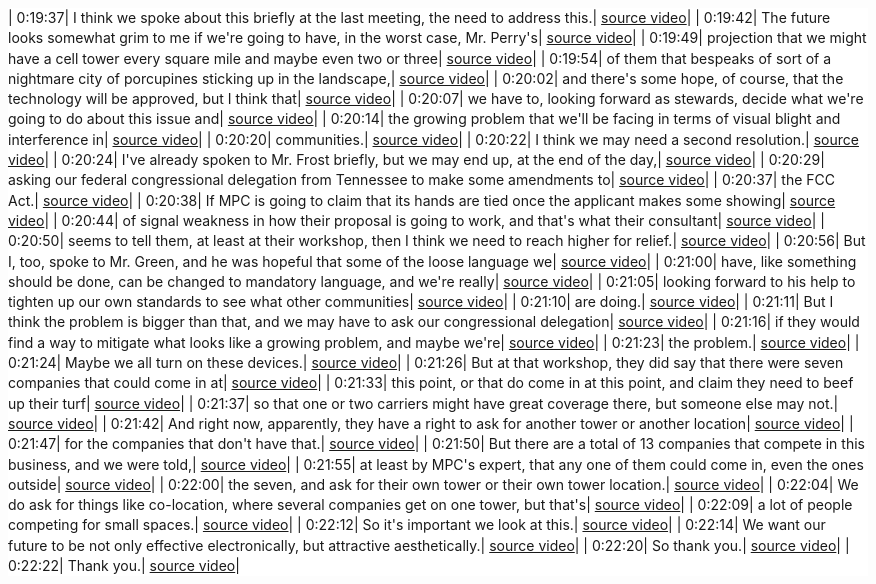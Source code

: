 | 0:19:37| I think we spoke about this briefly at the last meeting, the need to address this.| [source video](https://archive.org/details/CityCouncil150818?start=1177)|
| 0:19:42| The future looks somewhat grim to me if we're going to have, in the worst case, Mr. Perry's| [source video](https://archive.org/details/CityCouncil150818?start=1182)|
| 0:19:49| projection that we might have a cell tower every square mile and maybe even two or three| [source video](https://archive.org/details/CityCouncil150818?start=1189)|
| 0:19:54| of them that bespeaks of sort of a nightmare city of porcupines sticking up in the landscape,| [source video](https://archive.org/details/CityCouncil150818?start=1194)|
| 0:20:02| and there's some hope, of course, that the technology will be approved, but I think that| [source video](https://archive.org/details/CityCouncil150818?start=1202)|
| 0:20:07| we have to, looking forward as stewards, decide what we're going to do about this issue and| [source video](https://archive.org/details/CityCouncil150818?start=1207)|
| 0:20:14| the growing problem that we'll be facing in terms of visual blight and interference in| [source video](https://archive.org/details/CityCouncil150818?start=1214)|
| 0:20:20| communities.| [source video](https://archive.org/details/CityCouncil150818?start=1220)|
| 0:20:22| I think we may need a second resolution.| [source video](https://archive.org/details/CityCouncil150818?start=1222)|
| 0:20:24| I've already spoken to Mr. Frost briefly, but we may end up, at the end of the day,| [source video](https://archive.org/details/CityCouncil150818?start=1224)|
| 0:20:29| asking our federal congressional delegation from Tennessee to make some amendments to| [source video](https://archive.org/details/CityCouncil150818?start=1229)|
| 0:20:37| the FCC Act.| [source video](https://archive.org/details/CityCouncil150818?start=1237)|
| 0:20:38| If MPC is going to claim that its hands are tied once the applicant makes some showing| [source video](https://archive.org/details/CityCouncil150818?start=1238)|
| 0:20:44| of signal weakness in how their proposal is going to work, and that's what their consultant| [source video](https://archive.org/details/CityCouncil150818?start=1244)|
| 0:20:50| seems to tell them, at least at their workshop, then I think we need to reach higher for relief.| [source video](https://archive.org/details/CityCouncil150818?start=1250)|
| 0:20:56| But I, too, spoke to Mr. Green, and he was hopeful that some of the loose language we| [source video](https://archive.org/details/CityCouncil150818?start=1256)|
| 0:21:00| have, like something should be done, can be changed to mandatory language, and we're really| [source video](https://archive.org/details/CityCouncil150818?start=1260)|
| 0:21:05| looking forward to his help to tighten up our own standards to see what other communities| [source video](https://archive.org/details/CityCouncil150818?start=1265)|
| 0:21:10| are doing.| [source video](https://archive.org/details/CityCouncil150818?start=1270)|
| 0:21:11| But I think the problem is bigger than that, and we may have to ask our congressional delegation| [source video](https://archive.org/details/CityCouncil150818?start=1271)|
| 0:21:16| if they would find a way to mitigate what looks like a growing problem, and maybe we're| [source video](https://archive.org/details/CityCouncil150818?start=1276)|
| 0:21:23| the problem.| [source video](https://archive.org/details/CityCouncil150818?start=1283)|
| 0:21:24| Maybe we all turn on these devices.| [source video](https://archive.org/details/CityCouncil150818?start=1284)|
| 0:21:26| But at that workshop, they did say that there were seven companies that could come in at| [source video](https://archive.org/details/CityCouncil150818?start=1286)|
| 0:21:33| this point, or that do come in at this point, and claim they need to beef up their turf| [source video](https://archive.org/details/CityCouncil150818?start=1293)|
| 0:21:37| so that one or two carriers might have great coverage there, but someone else may not.| [source video](https://archive.org/details/CityCouncil150818?start=1297)|
| 0:21:42| And right now, apparently, they have a right to ask for another tower or another location| [source video](https://archive.org/details/CityCouncil150818?start=1302)|
| 0:21:47| for the companies that don't have that.| [source video](https://archive.org/details/CityCouncil150818?start=1307)|
| 0:21:50| But there are a total of 13 companies that compete in this business, and we were told,| [source video](https://archive.org/details/CityCouncil150818?start=1310)|
| 0:21:55| at least by MPC's expert, that any one of them could come in, even the ones outside| [source video](https://archive.org/details/CityCouncil150818?start=1315)|
| 0:22:00| the seven, and ask for their own tower or their own tower location.| [source video](https://archive.org/details/CityCouncil150818?start=1320)|
| 0:22:04| We do ask for things like co-location, where several companies get on one tower, but that's| [source video](https://archive.org/details/CityCouncil150818?start=1324)|
| 0:22:09| a lot of people competing for small spaces.| [source video](https://archive.org/details/CityCouncil150818?start=1329)|
| 0:22:12| So it's important we look at this.| [source video](https://archive.org/details/CityCouncil150818?start=1332)|
| 0:22:14| We want our future to be not only effective electronically, but attractive aesthetically.| [source video](https://archive.org/details/CityCouncil150818?start=1334)|
| 0:22:20| So thank you.| [source video](https://archive.org/details/CityCouncil150818?start=1340)|
| 0:22:22| Thank you.| [source video](https://archive.org/details/CityCouncil150818?start=1342)|